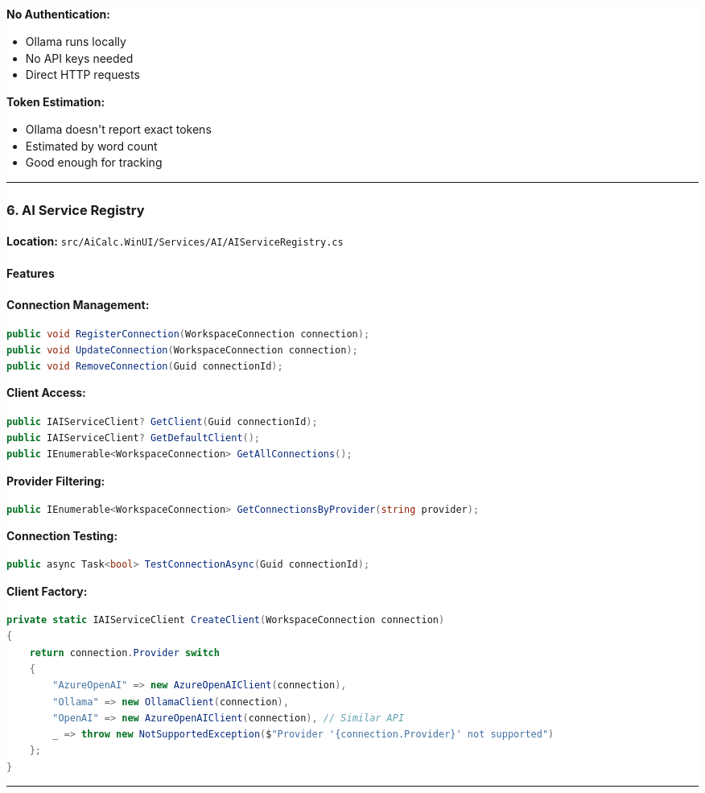 **No Authentication:**
- Ollama runs locally
- No API keys needed
- Direct HTTP requests

**Token Estimation:**
- Ollama doesn't report exact tokens
- Estimated by word count
- Good enough for tracking

---

### 6. AI Service Registry

**Location:** `src/AiCalc.WinUI/Services/AI/AIServiceRegistry.cs`

#### Features

**Connection Management:**
```csharp
public void RegisterConnection(WorkspaceConnection connection);
public void UpdateConnection(WorkspaceConnection connection);
public void RemoveConnection(Guid connectionId);
```

**Client Access:**
```csharp
public IAIServiceClient? GetClient(Guid connectionId);
public IAIServiceClient? GetDefaultClient();
public IEnumerable<WorkspaceConnection> GetAllConnections();
```

**Provider Filtering:**
```csharp
public IEnumerable<WorkspaceConnection> GetConnectionsByProvider(string provider);
```

**Connection Testing:**
```csharp
public async Task<bool> TestConnectionAsync(Guid connectionId);
```

**Client Factory:**
```csharp
private static IAIServiceClient CreateClient(WorkspaceConnection connection)
{
    return connection.Provider switch
    {
        "AzureOpenAI" => new AzureOpenAIClient(connection),
        "Ollama" => new OllamaClient(connection),
        "OpenAI" => new AzureOpenAIClient(connection), // Similar API
        _ => throw new NotSupportedException($"Provider '{connection.Provider}' not supported")
    };
}
```

---
